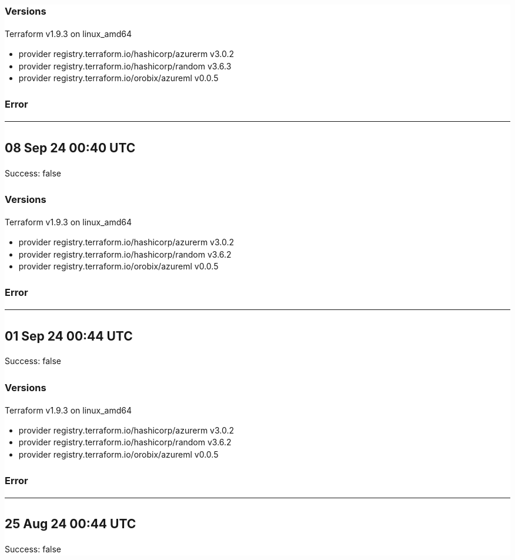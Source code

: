 ### Versions

Terraform v1.9.3
on linux_amd64
+ provider registry.terraform.io/hashicorp/azurerm v3.0.2
+ provider registry.terraform.io/hashicorp/random v3.6.3
+ provider registry.terraform.io/orobix/azureml v0.0.5

### Error



---

## 08 Sep 24 00:40 UTC

Success: false

### Versions

Terraform v1.9.3
on linux_amd64
+ provider registry.terraform.io/hashicorp/azurerm v3.0.2
+ provider registry.terraform.io/hashicorp/random v3.6.2
+ provider registry.terraform.io/orobix/azureml v0.0.5

### Error



---

## 01 Sep 24 00:44 UTC

Success: false

### Versions

Terraform v1.9.3
on linux_amd64
+ provider registry.terraform.io/hashicorp/azurerm v3.0.2
+ provider registry.terraform.io/hashicorp/random v3.6.2
+ provider registry.terraform.io/orobix/azureml v0.0.5

### Error



---

## 25 Aug 24 00:44 UTC

Success: false
